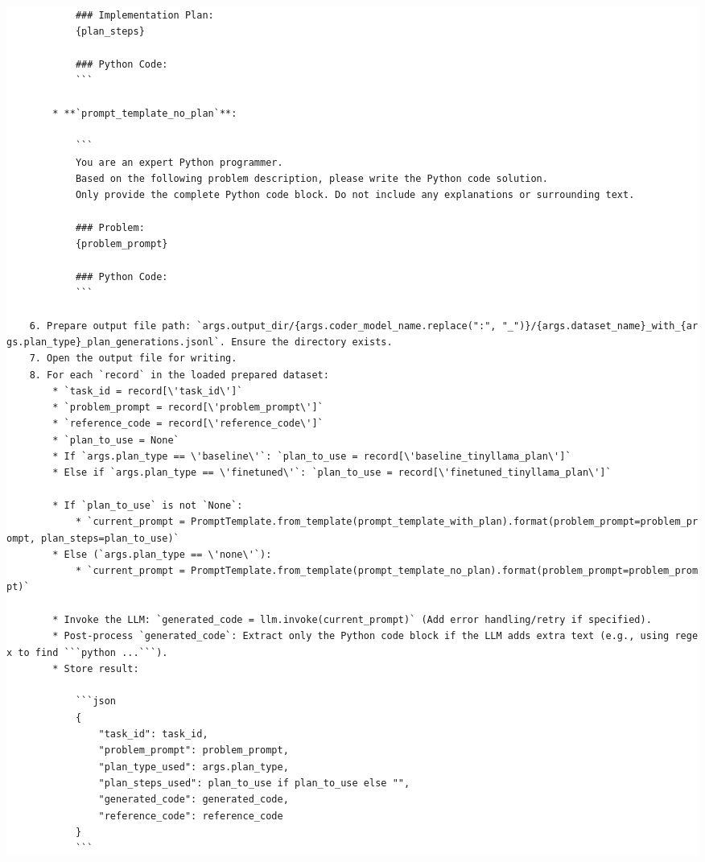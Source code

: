                 ### Implementation Plan:
                {plan_steps}

                ### Python Code:
                ```

            * **`prompt_template_no_plan`**:

                ```
                You are an expert Python programmer.
                Based on the following problem description, please write the Python code solution.
                Only provide the complete Python code block. Do not include any explanations or surrounding text.

                ### Problem:
                {problem_prompt}

                ### Python Code:
                ```

        6. Prepare output file path: `args.output_dir/{args.coder_model_name.replace(":", "_")}/{args.dataset_name}_with_{args.plan_type}_plan_generations.jsonl`. Ensure the directory exists.
        7. Open the output file for writing.
        8. For each `record` in the loaded prepared dataset:
            * `task_id = record[\'task_id\']`
            * `problem_prompt = record[\'problem_prompt\']`
            * `reference_code = record[\'reference_code\']`
            * `plan_to_use = None`
            * If `args.plan_type == \'baseline\'`: `plan_to_use = record[\'baseline_tinyllama_plan\']`
            * Else if `args.plan_type == \'finetuned\'`: `plan_to_use = record[\'finetuned_tinyllama_plan\']`

            * If `plan_to_use` is not `None`:
                * `current_prompt = PromptTemplate.from_template(prompt_template_with_plan).format(problem_prompt=problem_prompt, plan_steps=plan_to_use)`
            * Else (`args.plan_type == \'none\'`):
                * `current_prompt = PromptTemplate.from_template(prompt_template_no_plan).format(problem_prompt=problem_prompt)`

            * Invoke the LLM: `generated_code = llm.invoke(current_prompt)` (Add error handling/retry if specified).
            * Post-process `generated_code`: Extract only the Python code block if the LLM adds extra text (e.g., using regex to find ```python ...```).
            * Store result:

                ```json
                {
                    "task_id": task_id,
                    "problem_prompt": problem_prompt,
                    "plan_type_used": args.plan_type,
                    "plan_steps_used": plan_to_use if plan_to_use else "",
                    "generated_code": generated_code,
                    "reference_code": reference_code
                }
                ```
